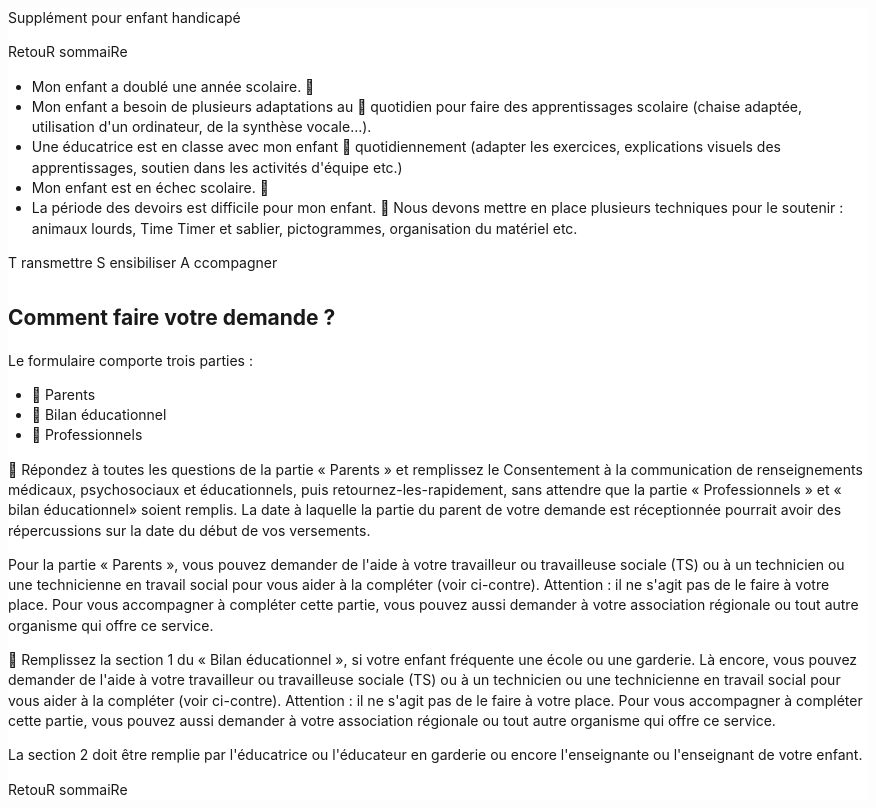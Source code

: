 



Supplément pour enfant handicapé

RetouR sommaiRe

- Mon enfant a doublé une année scolaire. 
- Mon enfant a besoin de plusieurs adaptations au  quotidien pour faire des apprentissages scolaire (chaise adaptée, utilisation d'un ordinateur, de la synthèse vocale…).
- Une éducatrice est en classe avec mon enfant  quotidiennement (adapter les exercices, explications visuels des apprentissages, soutien dans les activités d'équipe etc.)
- Mon enfant est en échec scolaire. 
- La période des devoirs est difficile pour mon enfant.  Nous devons mettre en place plusieurs techniques pour le soutenir : animaux lourds, Time Timer et sablier, pictogrammes, organisation du matériel etc.





T ransmettre S ensibiliser A ccompagner

## Comment faire votre demande ?

Le formulaire comporte trois parties :

-  Parents
-  Bilan éducationnel
-  Professionnels



 Répondez  à  toutes  les  questions  de  la  partie « Parents » et remplissez le Consentement à la communication de renseignements médicaux, psychosociaux et éducationnels, puis retournez-les-rapidement, sans attendre que la partie « Professionnels » et « bilan éducationnel»  soient remplis. La date à laquelle la partie du parent de votre demande est réceptionnée pourrait avoir des répercussions sur la date du début de vos versements.

Pour la partie « Parents », vous pouvez demander de l'aide à votre travailleur ou travailleuse sociale (TS) ou à un technicien ou une technicienne en travail social pour vous aider à la compléter (voir ci-contre). Attention : il ne s'agit pas de le faire à votre place. Pour vous accompagner  à  compléter  cette  partie,  vous  pouvez aussi demander à votre association régionale ou tout autre organisme qui offre ce service.



 Remplissez  la  section  1  du  « Bilan  éducationnel », si votre enfant fréquente une école ou une garderie. Là encore, vous pouvez demander de l'aide à votre travailleur ou travailleuse sociale (TS) ou à un technicien ou une technicienne en travail social pour vous aider à la compléter (voir ci-contre). Attention : il ne s'agit pas de le faire à votre place. Pour vous accompagner à compléter cette partie, vous pouvez aussi demander à votre association régionale ou tout autre organisme qui offre ce service.

La section 2 doit être remplie par l'éducatrice ou l'éducateur en garderie ou encore l'enseignante ou l'enseignant de votre enfant.

RetouR sommaiRe

